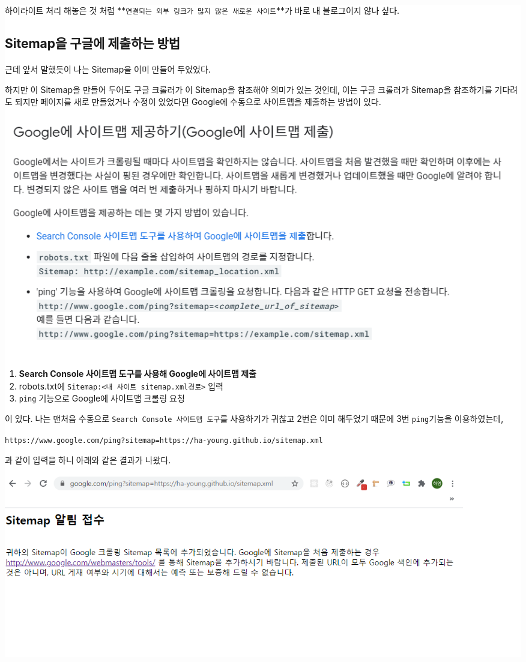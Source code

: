 하이라이트 처리 해놓은 것 처럼 **`연결되는 외부 링크가 많지 않은 새로운 사이트`**가 바로 내 블로그이지 않나 싶다.

## Sitemap을 구글에 제출하는 방법

근데 앞서 말했듯이 나는 Sitemap을 이미 만들어 두었었다.

하지만 이 Sitemap을 만들어 두어도 구글 크롤러가 이 Sitemap을 참조해야 의미가 있는 것인데,
이는 구글 크롤러가 Sitemap을 참조하기를 기다려도 되지만 페이지를 새로 만들었거나 수정이 있었다면 Google에 수동으로 사이트맵을 제출하는 방법이 있다.

![사이트맵 제출](.\Google에사이트맵제출방법.jpg)

1. **Search Console 사이트맵 도구를 사용해 Google에 사이트맵 제출**
2. robots.txt에 `Sitemap:<내 사이트 sitemap.xml경로>` 입력
3. `ping` 기능으로 Google에 사이트맵 크롤링 요청

이 있다. 나는 맨처음 수동으로 `Search Console 사이트맵 도구`를 사용하기가 귀찮고 2번은 이미 해두었기 때문에
3번 `ping`기능을 이용하였는데,

```url
https://www.google.com/ping?sitemap=https://ha-young.github.io/sitemap.xml
```

과 같이 입력을 하니 아래와 같은 결과가 나왔다.

<img src=".\ping결과.jpg" alt="sitemap ping 결과" style="zoom: 80%;" />
